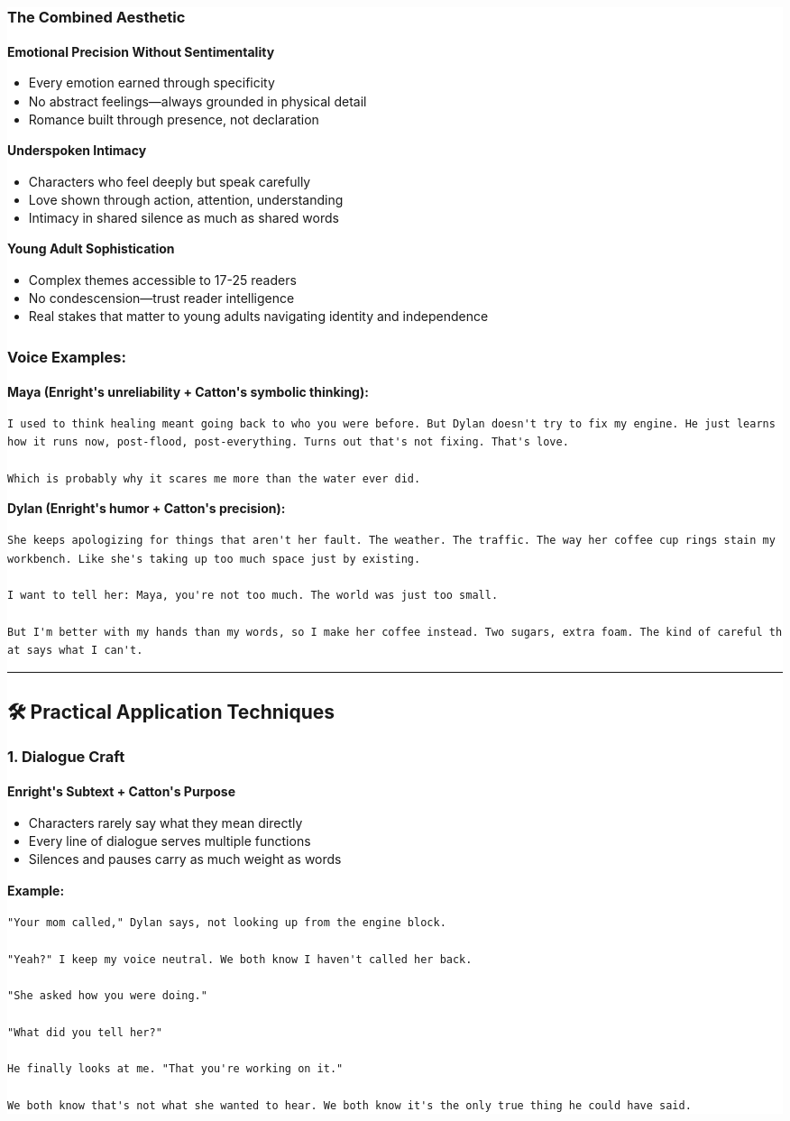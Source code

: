 ### **The Combined Aesthetic**

**Emotional Precision Without Sentimentality**
- Every emotion earned through specificity
- No abstract feelings—always grounded in physical detail
- Romance built through presence, not declaration

**Underspoken Intimacy**
- Characters who feel deeply but speak carefully
- Love shown through action, attention, understanding
- Intimacy in shared silence as much as shared words

**Young Adult Sophistication**
- Complex themes accessible to 17-25 readers
- No condescension—trust reader intelligence
- Real stakes that matter to young adults navigating identity and independence

### **Voice Examples:**

**Maya (Enright's unreliability + Catton's symbolic thinking):**
```
I used to think healing meant going back to who you were before. But Dylan doesn't try to fix my engine. He just learns how it runs now, post-flood, post-everything. Turns out that's not fixing. That's love.

Which is probably why it scares me more than the water ever did.
```

**Dylan (Enright's humor + Catton's precision):**
```
She keeps apologizing for things that aren't her fault. The weather. The traffic. The way her coffee cup rings stain my workbench. Like she's taking up too much space just by existing.

I want to tell her: Maya, you're not too much. The world was just too small.

But I'm better with my hands than my words, so I make her coffee instead. Two sugars, extra foam. The kind of careful that says what I can't.
```

---

## 🛠️ **Practical Application Techniques**

### **1. Dialogue Craft**

**Enright's Subtext + Catton's Purpose**
- Characters rarely say what they mean directly
- Every line of dialogue serves multiple functions
- Silences and pauses carry as much weight as words

**Example:**
```
"Your mom called," Dylan says, not looking up from the engine block.

"Yeah?" I keep my voice neutral. We both know I haven't called her back.

"She asked how you were doing."

"What did you tell her?"

He finally looks at me. "That you're working on it."

We both know that's not what she wanted to hear. We both know it's the only true thing he could have said.
```
